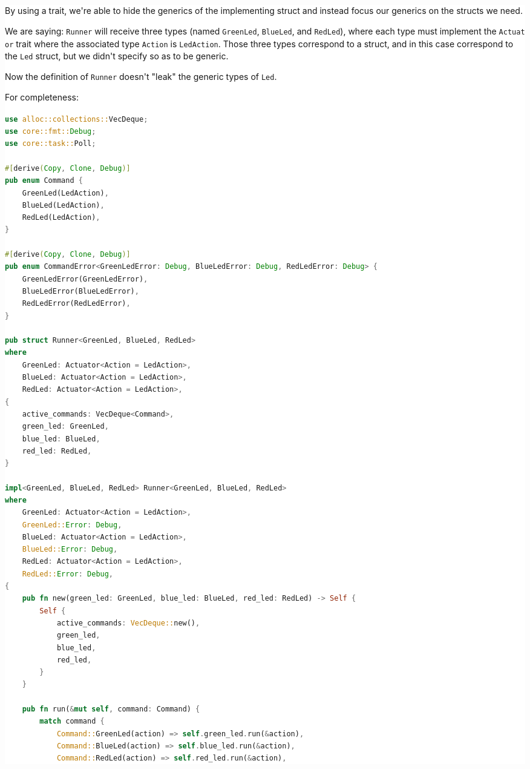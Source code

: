 By using a trait, we're able to hide the generics of the implementing struct and instead focus our generics on the structs we need.

We are saying: `Runner` will receive three types (named `GreenLed`, `BlueLed`, and `RedLed`), where each type must implement the `Actuator` trait where the associated type `Action` is `LedAction`. Those three types correspond to a struct, and in this case correspond to the `Led` struct, but we didn't specify so as to be generic.

Now the definition of `Runner` doesn't "leak" the generic types of `Led`.

For completeness:

```rust
use alloc::collections::VecDeque;
use core::fmt::Debug;
use core::task::Poll;

#[derive(Copy, Clone, Debug)]
pub enum Command {
    GreenLed(LedAction),
    BlueLed(LedAction),
    RedLed(LedAction),
}

#[derive(Copy, Clone, Debug)]
pub enum CommandError<GreenLedError: Debug, BlueLedError: Debug, RedLedError: Debug> {
    GreenLedError(GreenLedError),
    BlueLedError(BlueLedError),
    RedLedError(RedLedError),
}

pub struct Runner<GreenLed, BlueLed, RedLed>
where
    GreenLed: Actuator<Action = LedAction>,
    BlueLed: Actuator<Action = LedAction>,
    RedLed: Actuator<Action = LedAction>,
{
    active_commands: VecDeque<Command>,
    green_led: GreenLed,
    blue_led: BlueLed,
    red_led: RedLed,
}

impl<GreenLed, BlueLed, RedLed> Runner<GreenLed, BlueLed, RedLed>
where
    GreenLed: Actuator<Action = LedAction>,
    GreenLed::Error: Debug,
    BlueLed: Actuator<Action = LedAction>,
    BlueLed::Error: Debug,
    RedLed: Actuator<Action = LedAction>,
    RedLed::Error: Debug,
{
    pub fn new(green_led: GreenLed, blue_led: BlueLed, red_led: RedLed) -> Self {
        Self {
            active_commands: VecDeque::new(),
            green_led,
            blue_led,
            red_led,
        }
    }

    pub fn run(&mut self, command: Command) {
        match command {
            Command::GreenLed(action) => self.green_led.run(&action),
            Command::BlueLed(action) => self.blue_led.run(&action),
            Command::RedLed(action) => self.red_led.run(&action),
```